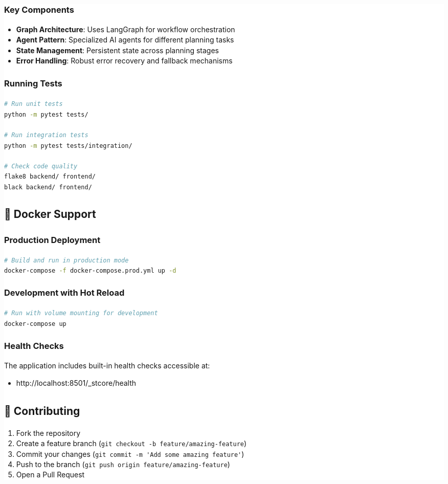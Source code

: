 ```
```

### Key Components

- **Graph Architecture**: Uses LangGraph for workflow orchestration
- **Agent Pattern**: Specialized AI agents for different planning tasks
- **State Management**: Persistent state across planning stages
- **Error Handling**: Robust error recovery and fallback mechanisms

### Running Tests

```bash
# Run unit tests
python -m pytest tests/

# Run integration tests
python -m pytest tests/integration/

# Check code quality
flake8 backend/ frontend/
black backend/ frontend/
```

## 🐳 Docker Support

### Production Deployment

```bash
# Build and run in production mode
docker-compose -f docker-compose.prod.yml up -d
```

### Development with Hot Reload

```bash
# Run with volume mounting for development
docker-compose up
```

### Health Checks

The application includes built-in health checks accessible at:
- http://localhost:8501/_stcore/health

## 🤝 Contributing

1. Fork the repository
2. Create a feature branch (`git checkout -b feature/amazing-feature`)
3. Commit your changes (`git commit -m 'Add some amazing feature'`)
4. Push to the branch (`git push origin feature/amazing-feature`)
5. Open a Pull Request
